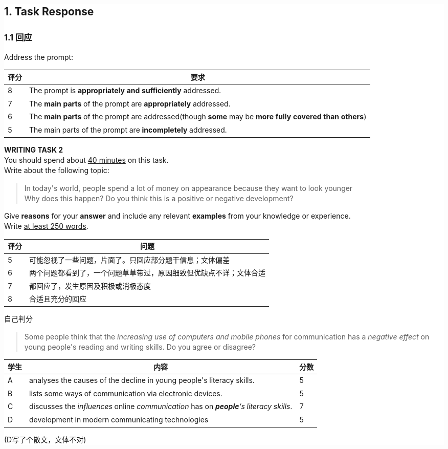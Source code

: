 ## 1. Task Response 
### 1.1 回应

Address the prompt:  


| 评分  | 要求                                                                                                        |
| --- | --------------------------------------------------------------------------------------------------------- |
| 8   | The prompt is **appropriately and sufficiently** addressed.  <br>                                         |
| 7   | The **main parts** of the prompt are **appropriately** addressed.                                         |
| 6   | The **main parts** of the prompt are addressed(though **some** may be **more fully covered than others**) |
| 5   | The main parts of the prompt are **incompletely** addressed.<br>                                          |


**WRITING TASK 2**  
You should spend about <u>40 minutes</u> on this task.  
Write about the following topic:

>In today's world, people spend a lot of money on appearance because they want to look younger  
>Why does this happen? Do you think this is a positive or negative development?

Give **reasons** for your **answer** and include any relevant **examples** from your knowledge or experience.  
Write <u>at least 250 words</u>.


| 评分  | 问题                                |
| --- | --------------------------------- |
| 5   | 可能忽视了一些问题，片面了。只回应部分题干信息；文体偏差      |
| 6   | 两个问题都看到了，一个问题草草带过，原因细致但优缺点不详；文体合适 |
| 7   | 都回应了，发生原因及积极或消极态度                 |
| 8   | 合适且充分的回应                          |


自己判分
>Some people think that the *increasing use of computers and mobile phones* for communication has a *negative effect* on young people's reading and writing skills. Do you agree or disagree?


| 学生  | 内容                                                                                       | 分数  |
| --- | ---------------------------------------------------------------------------------------- | --- |
| A   | analyses the causes of the decline in young people's literacy skills.                    | 5   |
| B   | lists some ways of communication via electronic devices.                                 | 5   |
| C   | discusses the *influences* online *communication* has on ***people**‘s literacy skills*. | 7   |
| D   | development in modern communicating technologies                                         | 5   |

(D写了个散文，文体不对)
